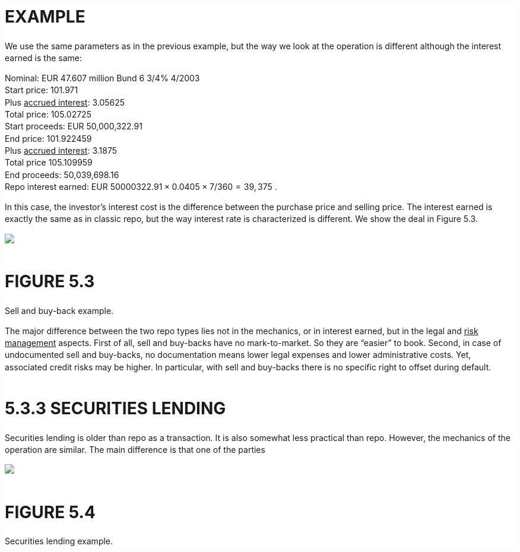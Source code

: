 # EXAMPLE  

We use the same parameters as in the previous example, but the way we look at the operation is different although the interest earned is the same:  

Nominal: EUR 47.607 million Bund 6 $3/4\%$ 4/2003   
Start price: 101.971   
Plus [accrued interest](../../Financial%20Markets/Financial%20Engineering%20and%20Arbitrage%20in%20the%20Financial%20Markets/PART%20I%20RELATIVE%20VALUE%20BUILDING%20BLOCKS/Chapter%202%20-%20Spot%20Markets/Intra-Year%20Compounding%20and%20Day-Count.md): 3.05625   
Total price: 105.02725   
Start proceeds: EUR 50,000,322.91   
End price: 101.922459   
Plus [accrued interest](../../Financial%20Markets/Financial%20Engineering%20and%20Arbitrage%20in%20the%20Financial%20Markets/PART%20I%20RELATIVE%20VALUE%20BUILDING%20BLOCKS/Chapter%202%20-%20Spot%20Markets/Intra-Year%20Compounding%20and%20Day-Count.md): 3.1875   
Total price 105.109959   
End proceeds: 50,039,698.16   
Repo interest earned: EUR $50000322.91\times0.0405\times7/360=39,375$ .  

In this case, the investor’s interest cost is the difference between the purchase price and selling price. The interest earned is exactly the same as in classic repo, but the way interest rate is characterized is different. We show the deal in Figure 5.3.  

![](449fb9543ffa68422de2d49c83efcb71880efd8af2712cbcd6286d1adea263e0.jpg)  

# FIGURE 5.3  

Sell and buy-back example.  

The major difference between the two repo types lies not in the mechanics, or in interest earned, but in the legal and [risk management](../Financial%20Mathematics%20Course.md) aspects. First of all, sell and buy-backs have no mark-to-market. So they are “easier” to book. Second, in case of undocumented sell and buy-backs, no documentation means lower legal expenses and lower administrative costs. Yet, associated credit risks may be higher. In particular, with sell and buy-backs there is no specific right to offset during default.  

# 5.3.3 SECURITIES LENDING  

Securities lending is older than repo as a transaction. It is also somewhat less practical than repo. However, the mechanics of the operation are similar. The main difference is that one of the parties  

![](4525be77c0c8987361189fb4a163ad5d060eed320ea92d56edfad34dbe96083a.jpg)  

# FIGURE 5.4  

Securities lending example.  
